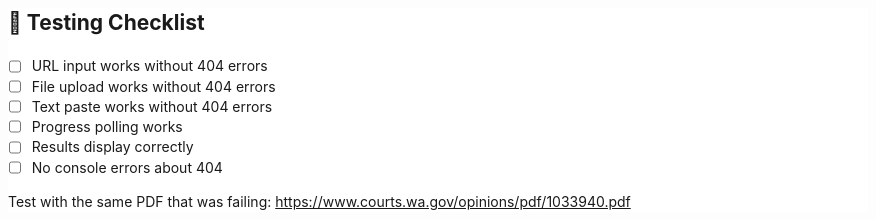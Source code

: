 
## 🧪 **Testing Checklist**

- [ ] URL input works without 404 errors
- [ ] File upload works without 404 errors
- [ ] Text paste works without 404 errors
- [ ] Progress polling works
- [ ] Results display correctly
- [ ] No console errors about 404

Test with the same PDF that was failing:
https://www.courts.wa.gov/opinions/pdf/1033940.pdf

